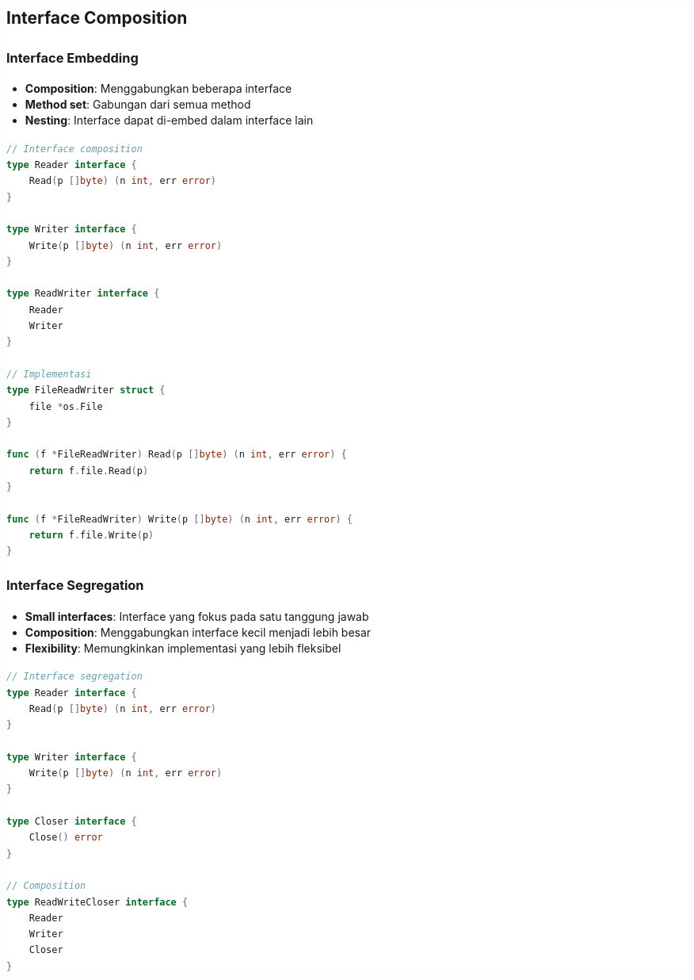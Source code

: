 ## Interface Composition

### Interface Embedding
- **Composition**: Menggabungkan beberapa interface
- **Method set**: Gabungan dari semua method
- **Nesting**: Interface dapat di-embed dalam interface lain

```go
// Interface composition
type Reader interface {
    Read(p []byte) (n int, err error)
}

type Writer interface {
    Write(p []byte) (n int, err error)
}

type ReadWriter interface {
    Reader
    Writer
}

// Implementasi
type FileReadWriter struct {
    file *os.File
}

func (f *FileReadWriter) Read(p []byte) (n int, err error) {
    return f.file.Read(p)
}

func (f *FileReadWriter) Write(p []byte) (n int, err error) {
    return f.file.Write(p)
}
```

### Interface Segregation
- **Small interfaces**: Interface yang fokus pada satu tanggung jawab
- **Composition**: Menggabungkan interface kecil menjadi lebih besar
- **Flexibility**: Memungkinkan implementasi yang lebih fleksibel

```go
// Interface segregation
type Reader interface {
    Read(p []byte) (n int, err error)
}

type Writer interface {
    Write(p []byte) (n int, err error)
}

type Closer interface {
    Close() error
}

// Composition
type ReadWriteCloser interface {
    Reader
    Writer
    Closer
}
```
